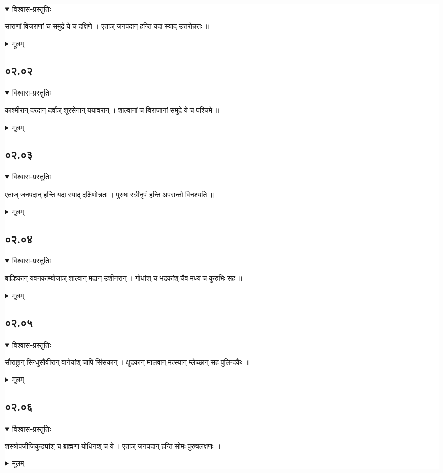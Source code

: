 <details open><summary>विश्वास-प्रस्तुतिः</summary>

साराणां विजराणां च समुद्रे ये च दक्षिणे । एताञ् जनपदान् हन्ति यदा स्याद् उत्तरोन्नतः ॥  
</details>

<details><summary>मूलम्</summary></details>


## ०२.०२

<details open><summary>विश्वास-प्रस्तुतिः</summary>

काश्मीरान् दरदान् दर्वाञ् शूरसेनान् ययावरान् । शाल्वानां च विराजानां समुद्रे ये च पश्चिमे ॥  
</details>

<details><summary>मूलम्</summary></details>


## ०२.०३

<details open><summary>विश्वास-प्रस्तुतिः</summary>

एताज् जनपदान् हन्ति यदा स्याद् दक्षिणोन्नतः । पुरुषः स्त्रीनृपं हन्ति अपरान्तो विनश्यति ॥  
</details>

<details><summary>मूलम्</summary></details>


## ०२.०४

<details open><summary>विश्वास-प्रस्तुतिः</summary>

बाल्हिकान् यवनकाम्बोजाञ् शाल्वान् मद्रान् उशीनरान् । गोधांश् च भद्रकांश् चैव मध्यं च कुरुभिः सह ॥  
</details>

<details><summary>मूलम्</summary></details>


## ०२.०५

<details open><summary>विश्वास-प्रस्तुतिः</summary>

सौराष्ट्रान् सिन्धुसौवीरान् वानेयांश् चापि सिंसकान् । क्षुद्रकान् मालवान् मत्स्यान् म्लेच्छान् सह पुलिन्दकैः ॥  
</details>

<details><summary>मूलम्</summary></details>


## ०२.०६

<details open><summary>विश्वास-प्रस्तुतिः</summary>

शस्त्रोपजीजिकुड्यांश् च ब्राह्मणा योधिनश् च ये । एताञ् जनपदान् हन्ति सोमः पुरुषलक्षणः ॥  
</details>

<details><summary>मूलम्</summary></details>
